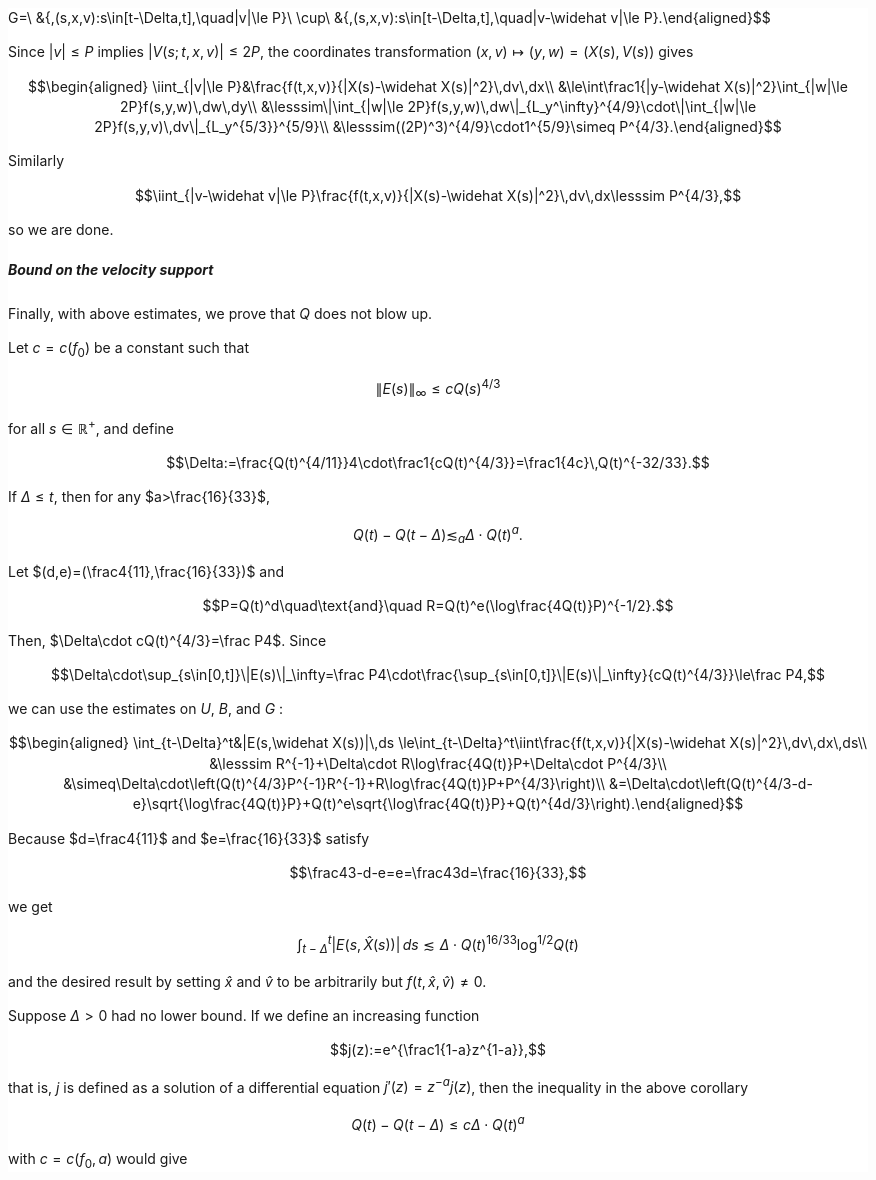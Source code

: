 G=\ &\{\,(s,x,v):s\in[t-\Delta,t],\quad|v|\le P\}\\
\cup\ &\{\,(s,x,v):s\in[t-\Delta,t],\quad|v-\widehat v|\le P\}.\end{aligned}$$

Since $|v|\le P$ implies $|V(s;t,x,v)|\le 2P$, the
coordinates transformation $(x,v)\mapsto(y,w)=(X(s),V(s))$ gives

$$\begin{aligned}
\iint_{|v|\le P}&\frac{f(t,x,v)}{|X(s)-\widehat X(s)|^2}\,dv\,dx\\
&\le\int\frac1{|y-\widehat X(s)|^2}\int_{|w|\le 2P}f(s,y,w)\,dw\,dy\\
&\lesssim\|\int_{|w|\le 2P}f(s,y,w)\,dw\|_{L_y^\infty}^{4/9}\cdot\|\int_{|w|\le 2P}f(s,y,v)\,dv\|_{L_y^{5/3}}^{5/9}\\
&\lesssim((2P)^3)^{4/9}\cdot1^{5/9}\simeq P^{4/3}.\end{aligned}$$

Similarly

$$\iint_{|v-\widehat v|\le P}\frac{f(t,x,v)}{|X(s)-\widehat X(s)|^2}\,dv\,dx\lesssim P^{4/3},$$

so we are done.

##### Bound on the velocity support

Finally, with above estimates, we prove that $Q$ does not blow up.

Let $c=c(f_0)$ be a constant such that

$$\|E(s)\|_\infty\le cQ(s)^{4/3}$$

for all $s\in\mathbb{R}^+$, and define

$$\Delta:=\frac{Q(t)^{4/11}}4\cdot\frac1{cQ(t)^{4/3}}=\frac1{4c}\,Q(t)^{-32/33}.$$

If $\Delta\le t$, then for any $a>\frac{16}{33}$,

$$Q(t)-Q(t-\Delta)\lesssim_a\Delta\cdot Q(t)^a.$$

Let $(d,e)=(\frac4{11},\frac{16}{33})$ and

$$P=Q(t)^d\quad\text{and}\quad R=Q(t)^e(\log\frac{4Q(t)}P)^{-1/2}.$$

Then, $\Delta\cdot cQ(t)^{4/3}=\frac P4$. Since

$$\Delta\cdot\sup_{s\in[0,t]}\|E(s)\|_\infty=\frac P4\cdot\frac{\sup_{s\in[0,t]}\|E(s)\|_\infty}{cQ(t)^{4/3}}\le\frac P4,$$

we can use the estimates on $U$, $B$, and $G$ :

$$\begin{aligned}
\int_{t-\Delta}^t&|E(s,\widehat X(s))|\,ds
\le\int_{t-\Delta}^t\iint\frac{f(t,x,v)}{|X(s)-\widehat X(s)|^2}\,dv\,dx\,ds\\
&\lesssim R^{-1}+\Delta\cdot R\log\frac{4Q(t)}P+\Delta\cdot P^{4/3}\\
&\simeq\Delta\cdot\left(Q(t)^{4/3}P^{-1}R^{-1}+R\log\frac{4Q(t)}P+P^{4/3}\right)\\
&=\Delta\cdot\left(Q(t)^{4/3-d-e}\sqrt{\log\frac{4Q(t)}P}+Q(t)^e\sqrt{\log\frac{4Q(t)}P}+Q(t)^{4d/3}\right).\end{aligned}$$

Because $d=\frac4{11}$ and $e=\frac{16}{33}$ satisfy

$$\frac43-d-e=e=\frac43d=\frac{16}{33},$$

we get

$$\int_{t-\Delta}^t|E(s,\widehat X(s))|\,ds\lesssim\Delta\cdot Q(t)^{16/33}\log^{1/2}Q(t)$$

and the desired result by setting $\widehat x$ and $\widehat v$ to be
arbitrarily but $f(t,\widehat x,\widehat v)\ne0$.

Suppose $\Delta>0$ had no lower bound. If we define an increasing
function

$$j(z):=e^{\frac1{1-a}z^{1-a}},$$

that is, $j$ is defined as a solution of a differential equation
$j'(z)=z^{-a}j(z)$, then the inequality in the above corollary

$$Q(t)-Q(t-\Delta)\le c\Delta\cdot Q(t)^a$$

with $c=c(f_0,a)$ would give
